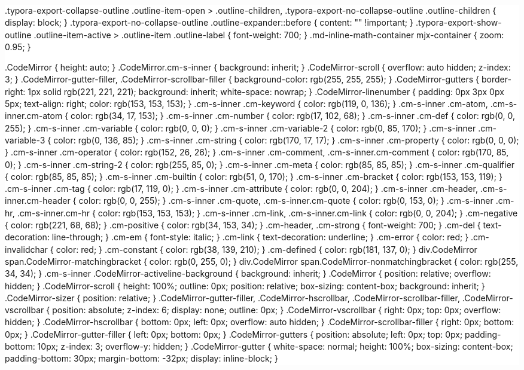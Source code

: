 .typora-export-collapse-outline .outline-item-open > .outline-children, .typora-export-no-collapse-outline .outline-children { display: block; }
.typora-export-no-collapse-outline .outline-expander::before { content: "" !important; }
.typora-export-show-outline .outline-item-active > .outline-item .outline-label { font-weight: 700; }
.md-inline-math-container mjx-container { zoom: 0.95; }


.CodeMirror { height: auto; }
.CodeMirror.cm-s-inner { background: inherit; }
.CodeMirror-scroll { overflow: auto hidden; z-index: 3; }
.CodeMirror-gutter-filler, .CodeMirror-scrollbar-filler { background-color: rgb(255, 255, 255); }
.CodeMirror-gutters { border-right: 1px solid rgb(221, 221, 221); background: inherit; white-space: nowrap; }
.CodeMirror-linenumber { padding: 0px 3px 0px 5px; text-align: right; color: rgb(153, 153, 153); }
.cm-s-inner .cm-keyword { color: rgb(119, 0, 136); }
.cm-s-inner .cm-atom, .cm-s-inner.cm-atom { color: rgb(34, 17, 153); }
.cm-s-inner .cm-number { color: rgb(17, 102, 68); }
.cm-s-inner .cm-def { color: rgb(0, 0, 255); }
.cm-s-inner .cm-variable { color: rgb(0, 0, 0); }
.cm-s-inner .cm-variable-2 { color: rgb(0, 85, 170); }
.cm-s-inner .cm-variable-3 { color: rgb(0, 136, 85); }
.cm-s-inner .cm-string { color: rgb(170, 17, 17); }
.cm-s-inner .cm-property { color: rgb(0, 0, 0); }
.cm-s-inner .cm-operator { color: rgb(152, 26, 26); }
.cm-s-inner .cm-comment, .cm-s-inner.cm-comment { color: rgb(170, 85, 0); }
.cm-s-inner .cm-string-2 { color: rgb(255, 85, 0); }
.cm-s-inner .cm-meta { color: rgb(85, 85, 85); }
.cm-s-inner .cm-qualifier { color: rgb(85, 85, 85); }
.cm-s-inner .cm-builtin { color: rgb(51, 0, 170); }
.cm-s-inner .cm-bracket { color: rgb(153, 153, 119); }
.cm-s-inner .cm-tag { color: rgb(17, 119, 0); }
.cm-s-inner .cm-attribute { color: rgb(0, 0, 204); }
.cm-s-inner .cm-header, .cm-s-inner.cm-header { color: rgb(0, 0, 255); }
.cm-s-inner .cm-quote, .cm-s-inner.cm-quote { color: rgb(0, 153, 0); }
.cm-s-inner .cm-hr, .cm-s-inner.cm-hr { color: rgb(153, 153, 153); }
.cm-s-inner .cm-link, .cm-s-inner.cm-link { color: rgb(0, 0, 204); }
.cm-negative { color: rgb(221, 68, 68); }
.cm-positive { color: rgb(34, 153, 34); }
.cm-header, .cm-strong { font-weight: 700; }
.cm-del { text-decoration: line-through; }
.cm-em { font-style: italic; }
.cm-link { text-decoration: underline; }
.cm-error { color: red; }
.cm-invalidchar { color: red; }
.cm-constant { color: rgb(38, 139, 210); }
.cm-defined { color: rgb(181, 137, 0); }
div.CodeMirror span.CodeMirror-matchingbracket { color: rgb(0, 255, 0); }
div.CodeMirror span.CodeMirror-nonmatchingbracket { color: rgb(255, 34, 34); }
.cm-s-inner .CodeMirror-activeline-background { background: inherit; }
.CodeMirror { position: relative; overflow: hidden; }
.CodeMirror-scroll { height: 100%; outline: 0px; position: relative; box-sizing: content-box; background: inherit; }
.CodeMirror-sizer { position: relative; }
.CodeMirror-gutter-filler, .CodeMirror-hscrollbar, .CodeMirror-scrollbar-filler, .CodeMirror-vscrollbar { position: absolute; z-index: 6; display: none; outline: 0px; }
.CodeMirror-vscrollbar { right: 0px; top: 0px; overflow: hidden; }
.CodeMirror-hscrollbar { bottom: 0px; left: 0px; overflow: auto hidden; }
.CodeMirror-scrollbar-filler { right: 0px; bottom: 0px; }
.CodeMirror-gutter-filler { left: 0px; bottom: 0px; }
.CodeMirror-gutters { position: absolute; left: 0px; top: 0px; padding-bottom: 10px; z-index: 3; overflow-y: hidden; }
.CodeMirror-gutter { white-space: normal; height: 100%; box-sizing: content-box; padding-bottom: 30px; margin-bottom: -32px; display: inline-block; }